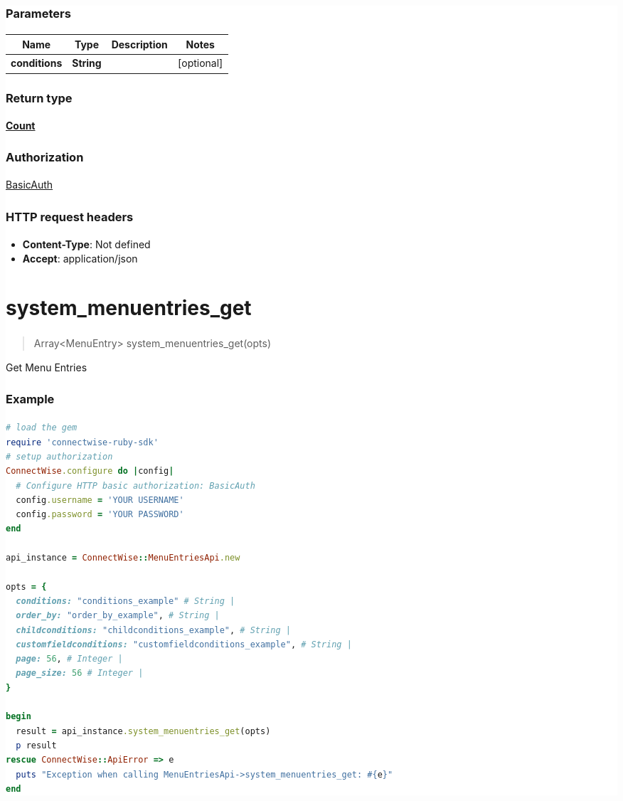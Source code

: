 ### Parameters

Name | Type | Description  | Notes
------------- | ------------- | ------------- | -------------
 **conditions** | **String**|  | [optional] 

### Return type

[**Count**](Count.md)

### Authorization

[BasicAuth](../README.md#BasicAuth)

### HTTP request headers

 - **Content-Type**: Not defined
 - **Accept**: application/json



# **system_menuentries_get**
> Array&lt;MenuEntry&gt; system_menuentries_get(opts)



Get Menu Entries

### Example
```ruby
# load the gem
require 'connectwise-ruby-sdk'
# setup authorization
ConnectWise.configure do |config|
  # Configure HTTP basic authorization: BasicAuth
  config.username = 'YOUR USERNAME'
  config.password = 'YOUR PASSWORD'
end

api_instance = ConnectWise::MenuEntriesApi.new

opts = { 
  conditions: "conditions_example" # String | 
  order_by: "order_by_example", # String | 
  childconditions: "childconditions_example", # String | 
  customfieldconditions: "customfieldconditions_example", # String | 
  page: 56, # Integer | 
  page_size: 56 # Integer | 
}

begin
  result = api_instance.system_menuentries_get(opts)
  p result
rescue ConnectWise::ApiError => e
  puts "Exception when calling MenuEntriesApi->system_menuentries_get: #{e}"
end
```
